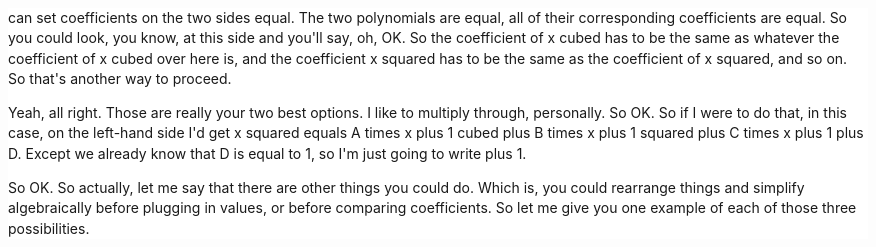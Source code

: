   <span m='656640'>can</span> <span m='657080'>set</span> <span m='657350'>coefficients</span>
  <span m='657790'>on the</span> <span m='657980'>two</span> <span m='658180'>sides</span>
  <span m='658410'>equal.</span> <span m='658700'>The</span> <span m='658790'>two</span>
  <span m='659210'>polynomials</span> <span m='659540'>are</span> <span m='659620'>equal,</span>
  <span m='660130'>all of</span> <span m='660410'>their</span> <span m='660530'>corresponding</span>
  <span m='661120'>coefficients</span> <span m='661590'>are</span> <span m='661670'>equal.</span>
  <span m='662090'>So</span> <span m='662250'>you</span> <span m='662380'>could</span>
  <span m='662520'>look, you know,</span> <span m='663340'>at</span> <span m='663440'>this</span>
  <span m='663600'>side and</span> <span m='663860'>you'll</span> <span m='664000'>say,</span>
  <span m='664180'>oh,</span> <span m='664310'>OK.</span> <span m='664570'>So</span>
  <span m='664750'>the</span> <span m='665170'>coefficient</span> <span m='665670'>of</span>
  <span m='666090'>x cubed</span> <span m='667060'>has to</span> <span m='667270'>be</span>
  <span m='667390'>the</span> <span m='667490'>same</span> <span m='667740'>as</span>
  <span m='667830'>whatever</span> <span m='668090'>the</span> <span m='668160'>coefficient</span>
  <span m='668620'>of x cubed</span> <span m='669220'>over</span> <span m='669420'>here</span>
  <span m='669680'>is,</span> <span m='670660'>and the</span> <span m='670970'>coefficient</span>
  <span m='671580'>x</span> <span m='671800'>squared</span> <span m='672150'>has to</span>
  <span m='672230'>be the</span> <span m='672430'>same as</span> <span m='672720'>the</span>
  <span m='672790'>coefficient of</span> <span m='673230'>x</span> <span m='673410'>squared,</span>
  <span m='674000'>and</span> <span m='674160'>so</span> <span m='674540'>on.</span>
  <span m='674920'>So</span> <span m='675390'>that's</span> <span m='675620'>another</span>
  <span m='675900'>way</span> <span m='676520'>to</span> <span m='676630'>proceed.</span>
  </p><p><span m='684690'>Yeah,</span> <span m='685080'>all right.</span> <span m='685550'>Those</span>
  <span m='685790'>are</span> <span m='685880'>really</span> <span m='686090'>your</span>
  <span m='686460'>two</span> <span m='687370'>best</span> <span m='687680'>options.</span>
  <span m='689260'>I</span> <span m='689450'>like</span> <span m='690250'>to</span>
  <span m='690340'>multiply</span> <span m='690730'>through,</span> <span m='691260'>personally.</span>
  <span m='693110'>So</span> <span m='693630'>OK.</span> <span m='693890'>So</span>
  <span m='694380'>if</span> <span m='694460'>I</span> <span m='694530'>were</span>
  <span m='694640'>to</span> <span m='694730'>do</span> <span m='694870'>that,</span>
  <span m='695080'>in</span> <span m='695180'>this</span> <span m='695350'>case,</span>
  <span m='696090'>on</span> <span m='696240'>the</span> <span m='696310'>left-hand</span>
  <span m='696700'>side</span> <span m='696880'>I'd</span> <span m='696940'>get</span>
  <span m='697130'>x</span> <span m='697400'>squared</span> <span m='698470'>equals</span>
  <span m='699190'>A</span> <span m='699750'>times</span> <span m='701070'>x</span>
  <span m='701460'>plus</span> <span m='701720'>1</span> <span m='702980'>cubed</span>
  <span m='704560'>plus</span> <span m='704840'>B</span> <span m='705170'>times</span>
  <span m='706460'>x</span> <span m='706590'>plus</span> <span m='706980'>1</span>
  <span m='707190'>squared</span> <span m='708730'>plus</span> <span m='709420'>C</span>
  <span m='710890'>times</span> <span m='711180'>x</span> <span m='711600'>plus</span>
  <span m='711810'>1</span> <span m='713140'>plus</span> <span m='713850'>D.</span>
  <span m='714470'>Except</span> <span m='714790'>we</span> <span m='714920'>already</span>
  <span m='715190'>know</span> <span m='715350'>that</span> <span m='715500'>D</span>
  <span m='715670'>is equal</span> <span m='715850'>to</span> <span m='716040'>1,</span>
  <span m='716360'>so I'm just</span> <span m='716860'>going to write</span> <span
  m='718090'>plus</span> <span m='718380'>1.</span> </p><p><span m='721700'>So</span>
  <span m='721950'>OK.</span> <span m='722230'>So</span> <span m='722550'>actually,</span>
  <span m='723160'>let</span> <span m='723370'>me</span> <span m='723670'>say</span>
  <span m='723810'>that</span> <span m='723940'>there</span> <span m='724280'>are</span>
  <span m='724530'>other</span> <span m='724750'>things</span> <span m='725020'>you</span>
  <span m='725110'>could</span> <span m='725250'>do.</span> <span m='725610'>Which</span>
  <span m='725860'>is,</span> <span m='725950'>you</span> <span m='726050'>could</span>
  <span m='726490'>rearrange</span> <span m='727100'>things</span> <span m='727460'>and</span>
  <span m='727870'>simplify</span> <span m='728890'>algebraically</span> <span m='729570'>before</span>
  <span m='729950'>plugging</span> <span m='730330'>in</span> <span m='730420'>values,</span>
  <span m='731070'>or</span> <span m='731270'>before</span> <span m='731700'>comparing</span>
  <span m='732160'>coefficients.</span> <span m='734430'>So</span> <span m='735080'>let</span>
  <span m='735270'>me</span> <span m='735350'>give</span> <span m='735490'>you</span>
  <span m='735820'>one</span> <span m='736110'>example</span> <span m='736660'>of</span>
  <span m='737950'>each</span> <span m='738210'>of</span> <span m='738410'>those</span>
  <span m='738690'>three</span> <span m='739010'>possibilities.</span> </p><p><span